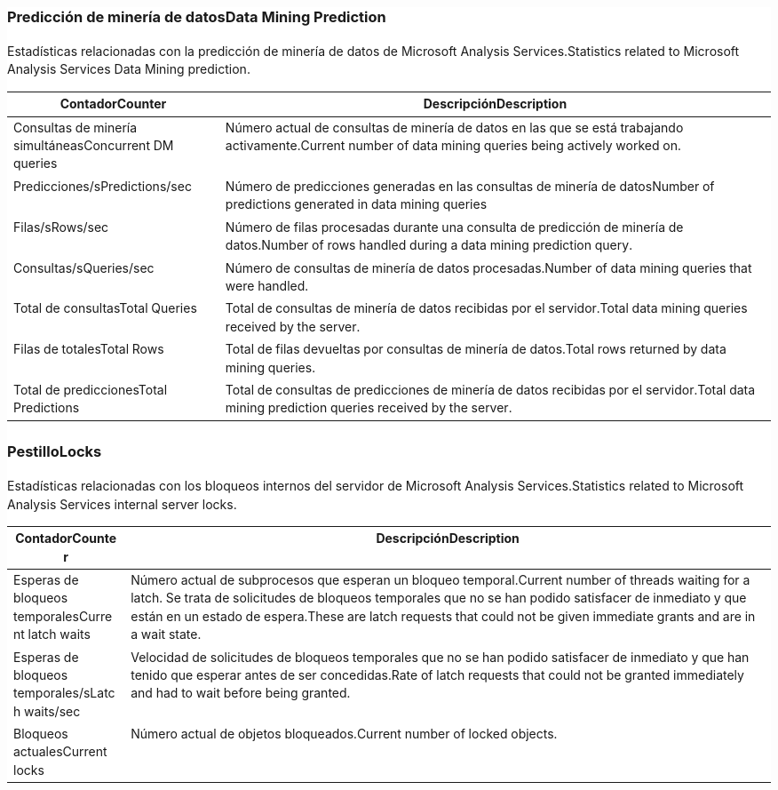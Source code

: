 ###  <a name="data-mining-prediction"></a><a name="bkmk_DataMiningPrediction"></a><span data-ttu-id="cd843-219">Predicción de minería de datos</span><span class="sxs-lookup"><span data-stu-id="cd843-219">Data Mining Prediction</span></span>  
 <span data-ttu-id="cd843-220">Estadísticas relacionadas con la predicción de minería de datos de Microsoft Analysis Services.</span><span class="sxs-lookup"><span data-stu-id="cd843-220">Statistics related to Microsoft Analysis Services Data Mining prediction.</span></span>  
  
|<span data-ttu-id="cd843-221">Contador</span><span class="sxs-lookup"><span data-stu-id="cd843-221">Counter</span></span>|<span data-ttu-id="cd843-222">Descripción</span><span class="sxs-lookup"><span data-stu-id="cd843-222">Description</span></span>|  
|-------------|-----------------|  
|<span data-ttu-id="cd843-223">Consultas de minería simultáneas</span><span class="sxs-lookup"><span data-stu-id="cd843-223">Concurrent DM queries</span></span>|<span data-ttu-id="cd843-224">Número actual de consultas de minería de datos en las que se está trabajando activamente.</span><span class="sxs-lookup"><span data-stu-id="cd843-224">Current number of data mining queries being actively worked on.</span></span>|  
|<span data-ttu-id="cd843-225">Predicciones/s</span><span class="sxs-lookup"><span data-stu-id="cd843-225">Predictions/sec</span></span>|<span data-ttu-id="cd843-226">Número de predicciones generadas en las consultas de minería de datos</span><span class="sxs-lookup"><span data-stu-id="cd843-226">Number of predictions generated in data mining queries</span></span>|  
|<span data-ttu-id="cd843-227">Filas/s</span><span class="sxs-lookup"><span data-stu-id="cd843-227">Rows/sec</span></span>|<span data-ttu-id="cd843-228">Número de filas procesadas durante una consulta de predicción de minería de datos.</span><span class="sxs-lookup"><span data-stu-id="cd843-228">Number of rows handled during a data mining prediction query.</span></span>|  
|<span data-ttu-id="cd843-229">Consultas/s</span><span class="sxs-lookup"><span data-stu-id="cd843-229">Queries/sec</span></span>|<span data-ttu-id="cd843-230">Número de consultas de minería de datos procesadas.</span><span class="sxs-lookup"><span data-stu-id="cd843-230">Number of data mining queries that were handled.</span></span>|  
|<span data-ttu-id="cd843-231">Total de consultas</span><span class="sxs-lookup"><span data-stu-id="cd843-231">Total Queries</span></span>|<span data-ttu-id="cd843-232">Total de consultas de minería de datos recibidas por el servidor.</span><span class="sxs-lookup"><span data-stu-id="cd843-232">Total data mining queries received by the server.</span></span>|  
|<span data-ttu-id="cd843-233">Filas de totales</span><span class="sxs-lookup"><span data-stu-id="cd843-233">Total Rows</span></span>|<span data-ttu-id="cd843-234">Total de filas devueltas por consultas de minería de datos.</span><span class="sxs-lookup"><span data-stu-id="cd843-234">Total rows returned by data mining queries.</span></span>|  
|<span data-ttu-id="cd843-235">Total de predicciones</span><span class="sxs-lookup"><span data-stu-id="cd843-235">Total Predictions</span></span>|<span data-ttu-id="cd843-236">Total de consultas de predicciones de minería de datos recibidas por el servidor.</span><span class="sxs-lookup"><span data-stu-id="cd843-236">Total data mining prediction queries received by the server.</span></span>|  
  
###  <a name="locks"></a><a name="bkmk_Locks"></a><span data-ttu-id="cd843-237">Pestillo</span><span class="sxs-lookup"><span data-stu-id="cd843-237">Locks</span></span>  
 <span data-ttu-id="cd843-238">Estadísticas relacionadas con los bloqueos internos del servidor de Microsoft Analysis Services.</span><span class="sxs-lookup"><span data-stu-id="cd843-238">Statistics related to Microsoft Analysis Services internal server locks.</span></span>  
  
|<span data-ttu-id="cd843-239">Contador</span><span class="sxs-lookup"><span data-stu-id="cd843-239">Counter</span></span>|<span data-ttu-id="cd843-240">Descripción</span><span class="sxs-lookup"><span data-stu-id="cd843-240">Description</span></span>|  
|-------------|-----------------|  
|<span data-ttu-id="cd843-241">Esperas de bloqueos temporales</span><span class="sxs-lookup"><span data-stu-id="cd843-241">Current latch waits</span></span>|<span data-ttu-id="cd843-242">Número actual de subprocesos que esperan un bloqueo temporal.</span><span class="sxs-lookup"><span data-stu-id="cd843-242">Current number of threads waiting for a latch.</span></span>  <span data-ttu-id="cd843-243">Se trata de solicitudes de bloqueos temporales que no se han podido satisfacer de inmediato y que están en un estado de espera.</span><span class="sxs-lookup"><span data-stu-id="cd843-243">These are latch requests that could not be given immediate grants and are in a wait state.</span></span>|  
|<span data-ttu-id="cd843-244">Esperas de bloqueos temporales/s</span><span class="sxs-lookup"><span data-stu-id="cd843-244">Latch waits/sec</span></span>|<span data-ttu-id="cd843-245">Velocidad de solicitudes de bloqueos temporales que no se han podido satisfacer de inmediato y que han tenido que esperar antes de ser concedidas.</span><span class="sxs-lookup"><span data-stu-id="cd843-245">Rate of latch requests that could not be granted immediately and had to wait before being granted.</span></span>|  
|<span data-ttu-id="cd843-246">Bloqueos actuales</span><span class="sxs-lookup"><span data-stu-id="cd843-246">Current locks</span></span>|<span data-ttu-id="cd843-247">Número actual de objetos bloqueados.</span><span class="sxs-lookup"><span data-stu-id="cd843-247">Current number of locked objects.</span></span>|  